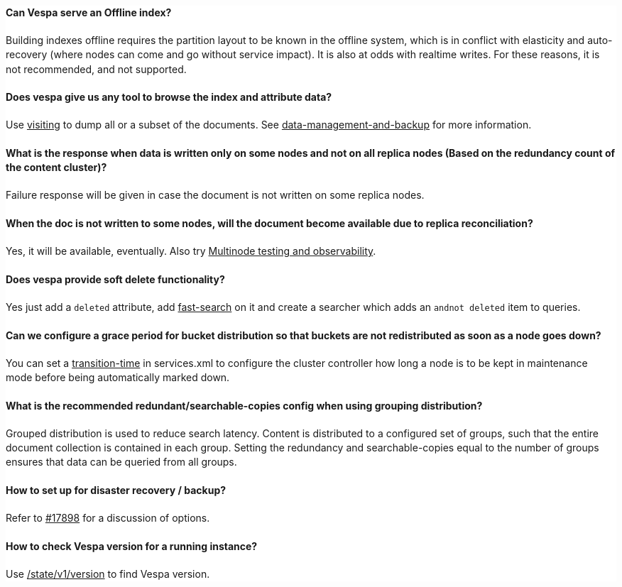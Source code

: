 #### Can Vespa serve an Offline index?
Building indexes offline requires the partition layout to be known in the offline system,
which is in conflict with elasticity and auto-recovery
(where nodes can come and go without service impact).
It is also at odds with realtime writes.
For these reasons, it is not recommended, and not supported.

#### Does vespa give us any tool to browse the index and attribute data?
Use [visiting](visiting.html) to dump all or a subset of the documents.
See [data-management-and-backup](https://cloud.vespa.ai/en/data-management-and-backup) for more information.

#### What is the response when data is written only on some nodes and not on all replica nodes (Based on the redundancy count of the content cluster)? 
Failure response will be given in case the document is not written on some replica nodes.

#### When the doc is not written to some nodes, will the document become available due to replica reconciliation?
Yes, it will be available, eventually.
Also try [Multinode testing and observability](https://github.com/vespa-engine/sample-apps/tree/master/examples/operations/multinode).

#### Does vespa provide soft delete functionality?
Yes just add a `deleted` attribute, add [fast-search](attributes.html#fast-search) on it
and create a searcher which adds an `andnot deleted` item to queries.

#### Can we configure a grace period for bucket distribution so that buckets are not redistributed as soon as a node goes down? 
You can set a [transition-time](reference/services-content.html#transition-time) in services.xml
to configure the cluster controller how long a node is to be kept in maintenance mode
before being automatically marked down.

#### What is the recommended redundant/searchable-copies config when using grouping distribution?
Grouped distribution is used to reduce search latency.
Content is distributed to a configured set of groups,
such that the entire document collection is contained in each group.
Setting the redundancy and searchable-copies equal to the number of groups
ensures that data can be queried from all groups.

#### How to set up for disaster recovery / backup?
Refer to [#17898](https://github.com/vespa-engine/vespa/issues/17898) for a discussion of options.

#### How to check Vespa version for a running instance?
Use [/state/v1/version](reference/state-v1.html#state-v1-version) to find Vespa version.


<script type="application/javascript">
  function createTOC() {
    let i = 0;
    for (const h3Item of document.querySelectorAll("H3")) {
      writeCategory("toc-"+i++, h3Item);
    }
  }
